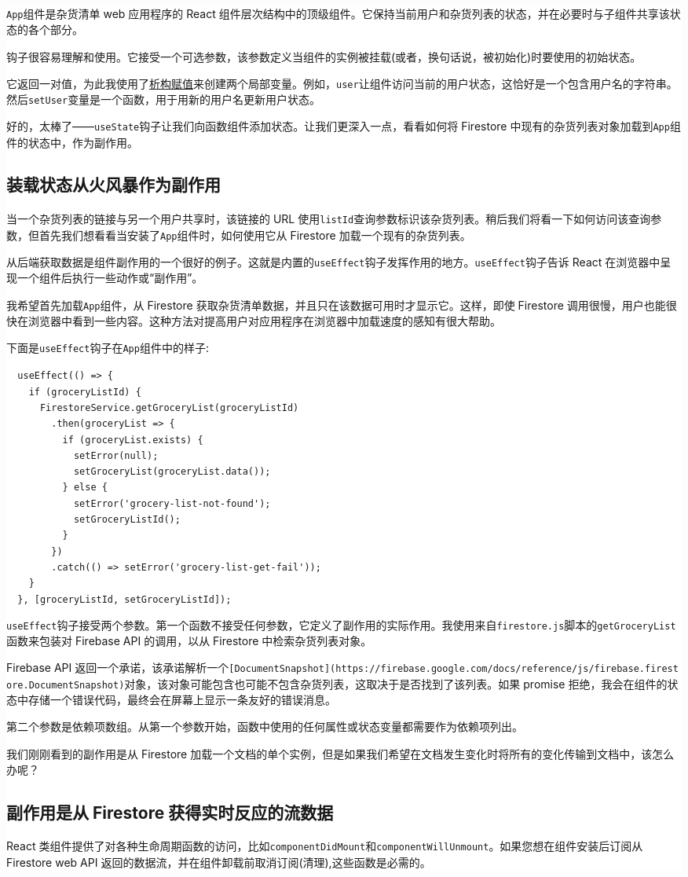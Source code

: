 `App`组件是杂货清单 web 应用程序的 React 组件层次结构中的顶级组件。它保持当前用户和杂货列表的状态，并在必要时与子组件共享该状态的各个部分。

钩子很容易理解和使用。它接受一个可选参数，该参数定义当组件的实例被挂载(或者，换句话说，被初始化)时要使用的初始状态。

它返回一对值，为此我使用了[析构赋值](https://developer.mozilla.org/en-US/docs/Web/JavaScript/Reference/Operators/Destructuring_assignment)来创建两个局部变量。例如，`user`让组件访问当前的用户状态，这恰好是一个包含用户名的字符串。然后`setUser`变量是一个函数，用于用新的用户名更新用户状态。

好的，太棒了——`useState`钩子让我们向函数组件添加状态。让我们更深入一点，看看如何将 Firestore 中现有的杂货列表对象加载到`App`组件的状态中，作为副作用。

## 装载状态从火风暴作为副作用

当一个杂货列表的链接与另一个用户共享时，该链接的 URL 使用`listId`查询参数标识该杂货列表。稍后我们将看一下如何访问该查询参数，但首先我们想看看当安装了`App`组件时，如何使用它从 Firestore 加载一个现有的杂货列表。

从后端获取数据是组件副作用的一个很好的例子。这就是内置的`useEffect`钩子发挥作用的地方。`useEffect`钩子告诉 React 在浏览器中呈现一个组件后执行一些动作或“副作用”。

我希望首先加载`App`组件，从 Firestore 获取杂货清单数据，并且只在该数据可用时才显示它。这样，即使 Firestore 调用很慢，用户也能很快在浏览器中看到一些内容。这种方法对提高用户对应用程序在浏览器中加载速度的感知有很大帮助。

下面是`useEffect`钩子在`App`组件中的样子:

```
  useEffect(() => {
    if (groceryListId) {
      FirestoreService.getGroceryList(groceryListId)
        .then(groceryList => {
          if (groceryList.exists) {
            setError(null);
            setGroceryList(groceryList.data());
          } else {
            setError('grocery-list-not-found');
            setGroceryListId();
          }
        })
        .catch(() => setError('grocery-list-get-fail'));
    }
  }, [groceryListId, setGroceryListId]);

```

`useEffect`钩子接受两个参数。第一个函数不接受任何参数，它定义了副作用的实际作用。我使用来自`firestore.js`脚本的`getGroceryList`函数来包装对 Firebase API 的调用，以从 Firestore 中检索杂货列表对象。

Firebase API 返回一个承诺，该承诺解析一个`[DocumentSnapshot](https://firebase.google.com/docs/reference/js/firebase.firestore.DocumentSnapshot)`对象，该对象可能包含也可能不包含杂货列表，这取决于是否找到了该列表。如果 promise 拒绝，我会在组件的状态中存储一个错误代码，最终会在屏幕上显示一条友好的错误消息。

第二个参数是依赖项数组。从第一个参数开始，函数中使用的任何属性或状态变量都需要作为依赖项列出。

我们刚刚看到的副作用是从 Firestore 加载一个文档的单个实例，但是如果我们希望在文档发生变化时将所有的变化传输到文档中，该怎么办呢？

## 副作用是从 Firestore 获得实时反应的流数据

React 类组件提供了对各种生命周期函数的访问，比如`componentDidMount`和`componentWillUnmount`。如果您想在组件安装后订阅从 Firestore web API 返回的数据流，并在组件卸载前取消订阅(清理),这些函数是必需的。
